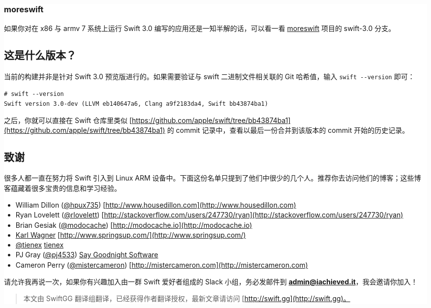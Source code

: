 ### moreswift

如果你对在 x86 与 armv 7 系统上运行 Swift 3.0 编写的应用还是一知半解的话，可以看一看 [moreswift](https://github.com/iachievedit/moreswift/tree/swift-3.0) 项目的 swift-3.0 分支。

## 这是什么版本？

当前的构建并非是针对 Swift 3.0 预览版进行的。如果需要验证与 swift 二进制文件相关联的 Git 哈希值，输入 `swift --version` 即可：

```shell
# swift --version
Swift version 3.0-dev (LLVM eb140647a6, Clang a9f2183da4, Swift bb43874ba1)
```

之后，你就可以直接在 Swift 仓库里类似 [https://github.com/apple/swift/tree/bb43874ba1](https://github.com/apple/swift/tree/bb43874ba1) 的 commit 记录中，查看以最后一份合并到该版本的 commit 开始的历史记录。

## 致谢

很多人都一直在努力将 Swift 引入到 Linux ARM 设备中。下面这份名单只提到了他们中很少的几个人。推荐你去访问他们的博客；这些博客蕴藏着很多宝贵的信息和学习经验。

- William Dillon ([@hpux735](https://twitter.com/hpux735)) [http://www.housedillon.com](http://www.housedillon.com)
- Ryan Lovelett ([@rlovelett](https://twitter.com/rlovelett)) [http://stackoverflow.com/users/247730/ryan](http://stackoverflow.com/users/247730/ryan)
- Brian Gesiak ([@modocache](https://twitter.com/rlovelett)) [http://modocache.io](http://modocache.io)
- [Karl Wagner](https://github.com/karwa) [http://www.springsup.com/](http://www.springsup.com/)
- [@tienex](https://twitter.com/tienex) [tienex](https://github.com/tienex)
- PJ Gray ([@pj4533](https://twitter.com/pj4533)) [Say Goodnight Software](http://saygoodnight.com/)
- Cameron Perry ([@mistercameron](@mistercameron)) [http://mistercameron.com](http://mistercameron.com)

请允许我再说一次，如果你有兴趣加入由一群 Swift 爱好者组成的 Slack 小组，务必发邮件到 **admin@iachieved.it**，我会邀请你加入！

> 本文由 SwiftGG 翻译组翻译，已经获得作者翻译授权，最新文章请访问 [http://swift.gg](http://swift.gg)。